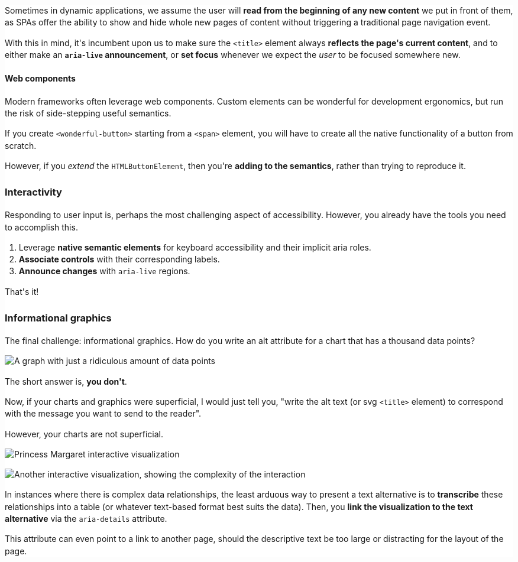 Sometimes in dynamic applications, we assume the user will **read from the beginning of any new content** we put in front of them, as SPAs offer the ability to show and hide whole new pages of content without triggering a traditional page navigation event.

With this in mind, it's incumbent upon us to make sure the `<title>` element always **reflects the page's current content**, and to either make an **`aria-live` announcement**, or **set focus** whenever we expect the _user_ to be focused somewhere new.

#### Web components

Modern frameworks often leverage web components. Custom elements can be wonderful for development ergonomics, but run the risk of side-stepping useful semantics.

If you create `<wonderful-button>` starting from a `<span>` element, you will have to create all the native functionality of a button from scratch.

However, if you _extend_ the `HTMLButtonElement`, then you're **adding to the semantics**, rather than trying to reproduce it.

### Interactivity

Responding to user input is, perhaps the most challenging aspect of accessibility. However, you already have the tools you need to accomplish this.

1.  Leverage **native semantic elements** for keyboard accessibility and their implicit aria roles.
2.  **Associate controls** with their corresponding labels.
3.  **Announce changes** with `aria-live` regions.

That's it!

### Informational graphics

The final challenge: informational graphics. How do you write an alt attribute for a chart that has a thousand data points?

![A graph with just a ridiculous amount of data points](/images/Graph_of_Bicycle_Speed.png)

The short answer is, **you don't**.

Now, if your charts and graphics were superficial, I would just tell you, "write the alt text (or svg `<title>` element) to correspond with the message you want to send to the reader".

However, your charts are not superficial.

![Princess Margaret interactive visualization](/images/adenine.png)

![Another interactive visualization, showing the complexity of the interaction](/images/Sambamba.png)

In instances where there is complex data relationships, the least arduous way to present a text alternative is to **transcribe** these relationships into a table (or whatever text-based format best suits the data). Then, you **link the visualization to the text alternative** via the `aria-details` attribute.

This attribute can even point to a link to another page, should the descriptive text be too large or distracting for the layout of the page.
